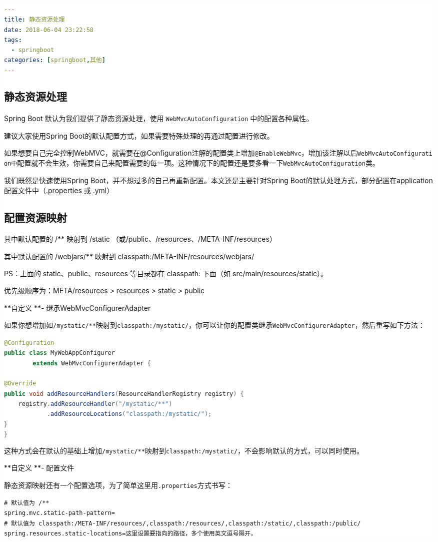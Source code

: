 ```yaml
---
title: 静态资源处理
date: 2018-06-04 23:22:58
tags: 
  - springboot
categories: [springboot,其他]
---
```


## **静态资源处理**

Spring Boot 默认为我们提供了静态资源处理，使用 `WebMvcAutoConfiguration` 中的配置各种属性。

建议大家使用Spring Boot的默认配置方式，如果需要特殊处理的再通过配置进行修改。

如果想要自己完全控制WebMVC，就需要在@Configuration注解的配置类上增加`@EnableWebMvc`，增加该注解以后`WebMvcAutoConfiguration中`配置就不会生效，你需要自己来配置需要的每一项。这种情况下的配置还是要多看一下`WebMvcAutoConfiguration`类。

我们既然是快速使用Spring Boot，并不想过多的自己再重新配置。本文还是主要针对Spring Boot的默认处理方式，部分配置在application 配置文件中（.properties 或 .yml）

## **配置资源映射**

其中默认配置的 /** 映射到 /static （或/public、/resources、/META-INF/resources）  

其中默认配置的 /webjars/** 映射到 classpath:/META-INF/resources/webjars/  

PS：上面的 static、public、resources 等目录都在 classpath: 下面（如 src/main/resources/static）。

优先级顺序为：META/resources > resources > static > public 



**自定义 **- 继承WebMvcConfigurerAdapter

如果你想增加如`/mystatic/**`映射到`classpath:/mystatic/`，你可以让你的配置类继承`WebMvcConfigurerAdapter`，然后重写如下方法：

```java
@Configuration
public class MyWebAppConfigurer 
        extends WebMvcConfigurerAdapter {

@Override
public void addResourceHandlers(ResourceHandlerRegistry registry) {
    registry.addResourceHandler("/mystatic/**")
            .addResourceLocations("classpath:/mystatic/");
}
}
```

这种方式会在默认的基础上增加`/mystatic/**`映射到`classpath:/mystatic/`，不会影响默认的方式，可以同时使用。

**自定义 **- 配置文件

静态资源映射还有一个配置选项，为了简单这里用`.properties`方式书写：

```properties
# 默认值为 /**
spring.mvc.static-path-pattern=
# 默认值为 classpath:/META-INF/resources/,classpath:/resources/,classpath:/static/,classpath:/public/ 
spring.resources.static-locations=这里设置要指向的路径，多个使用英文逗号隔开，
```
